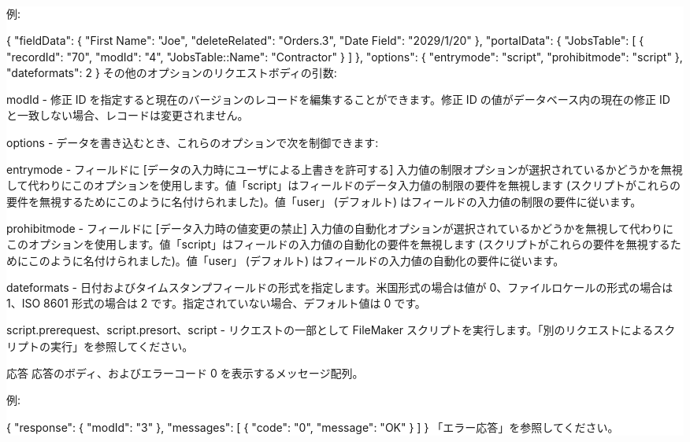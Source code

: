 例:

{
"fieldData": {
"First Name": "Joe",
"deleteRelated": "Orders.3",
"Date Field": "2029/1/20"
},
"portalData": {
"JobsTable": [
{
"recordId": "70",
"modId": "4",
"JobsTable::Name": "Contractor"
}
]
},
"options": {
"entrymode": "script",
"prohibitmode": "script"
},
"dateformats": 2
}
その他のオプションのリクエストボディの引数:

modId - 修正 ID を指定すると現在のバージョンのレコードを編集することができます。修正 ID の値がデータベース内の現在の修正 ID と一致しない場合、レコードは変更されません。

options - データを書き込むとき、これらのオプションで次を制御できます:

entrymode - フィールドに [データの入力時にユーザによる上書きを許可する] 入力値の制限オプションが選択されているかどうかを無視して代わりにこのオプションを使用します。値「script」はフィールドのデータ入力値の制限の要件を無視します (スクリプトがこれらの要件を無視するためにこのように名付けられました)。値「user」 (デフォルト) はフィールドの入力値の制限の要件に従います。

prohibitmode - フィールドに [データ入力時の値変更の禁止] 入力値の自動化オプションが選択されているかどうかを無視して代わりにこのオプションを使用します。値「script」はフィールドの入力値の自動化の要件を無視します (スクリプトがこれらの要件を無視するためにこのように名付けられました)。値「user」 (デフォルト) はフィールドの入力値の自動化の要件に従います。

dateformats - 日付およびタイムスタンプフィールドの形式を指定します。米国形式の場合は値が 0、ファイルロケールの形式の場合は 1、ISO 8601 形式の場合は 2 です。指定されていない場合、デフォルト値は 0 です。

script.prerequest、script.presort、script - リクエストの一部として FileMaker スクリプトを実行します。「別のリクエストによるスクリプトの実行」を参照してください。

応答
応答のボディ、およびエラーコード 0 を表示するメッセージ配列。

例:

{
"response": {
"modId": "3"
},
"messages": [
{
"code": "0",
"message": "OK"
}
]
}
「エラー応答」を参照してください。
